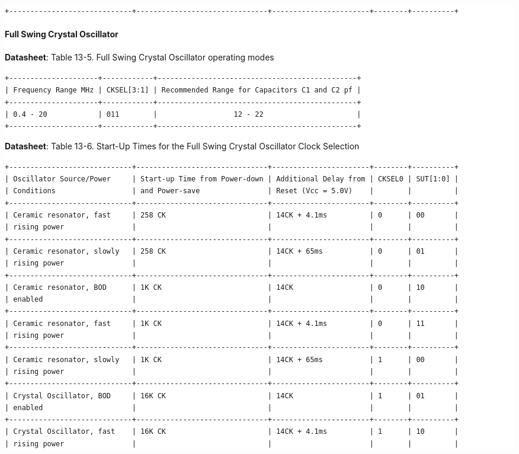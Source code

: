 ```
+-----------------------------+-------------------------------+-----------------------+--------+----------+
```

#### Full Swing Crystal Oscillator
**Datasheet**: Table 13-5. Full Swing Crystal Oscillator operating modes
```
+---------------------+------------+-----------------------------------------------+
| Frequency Range MHz | CKSEL[3:1] | Recommended Range for Capacitors C1 and C2 pf |
+---------------------+------------+-----------------------------------------------+
| 0.4 - 20            | 011        |                  12 - 22                      |
+---------------------+------------+-----------------------------------------------+
```

**Datasheet**: Table 13-6. Start-Up Times for the Full Swing Crystal Oscillator Clock Selection
```
+-----------------------------+-------------------------------+-----------------------+--------+----------+
| Oscillator Source/Power     | Start-up Time from Power-down | Additional Delay from | CKSEL0 | SUT[1:0] |
| Conditions                  | and Power-save                | Reset (Vcc = 5.0V)    |        |          |
+-----------------------------+-------------------------------+-----------------------+--------+----------+
| Ceramic resonator, fast     | 258 CK                        | 14CK + 4.1ms          | 0      | 00       |
| rising power                |                               |                       |        |          |
+-----------------------------+-------------------------------+-----------------------+--------+----------+
| Ceramic resonator, slowly   | 258 CK                        | 14CK + 65ms           | 0      | 01       |
| rising power                |                               |                       |        |          |
+-----------------------------+-------------------------------+-----------------------+--------+----------+
| Ceramic resonator, BOD      | 1K CK                         | 14CK                  | 0      | 10       |
| enabled                     |                               |                       |        |          |
+-----------------------------+-------------------------------+-----------------------+--------+----------+
| Ceramic resonator, fast     | 1K CK                         | 14CK + 4.1ms          | 0      | 11       |
| rising power                |                               |                       |        |          |
+-----------------------------+-------------------------------+-----------------------+--------+----------+
| Ceramic resonator, slowly   | 1K CK                         | 14CK + 65ms           | 1      | 00       |
| rising power                |                               |                       |        |          |
+-----------------------------+-------------------------------+-----------------------+--------+----------+
| Crystal Oscillator, BOD     | 16K CK                        | 14CK                  | 1      | 01       |
| enabled                     |                               |                       |        |          |
+-----------------------------+-------------------------------+-----------------------+--------+----------+
| Crystal Oscillator, fast    | 16K CK                        | 14CK + 4.1ms          | 1      | 10       |
| rising power                |                               |                       |        |          |
```